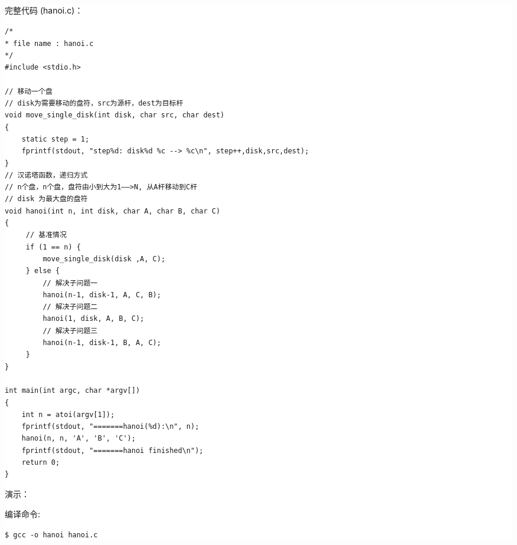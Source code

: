 ```

```

完整代码 (hanoi.c)：

```
/*
* file name : hanoi.c
*/
#include <stdio.h>

// 移动一个盘
// disk为需要移动的盘符，src为源杆，dest为目标杆
void move_single_disk(int disk, char src, char dest)
{
    static step = 1;
    fprintf(stdout, "step%d: disk%d %c --> %c\n", step++,disk,src,dest);    
}
// 汉诺塔函数，递归方式
// n个盘，n个盘，盘符由小到大为1——>N, 从A杆移动到C杆
// disk 为最大盘的盘符
void hanoi(int n, int disk, char A, char B, char C)
{
     // 基准情况
     if (1 == n) {
         move_single_disk(disk ,A, C);
     } else {
         // 解决子问题一
         hanoi(n-1, disk-1, A, C, B);
         // 解决子问题二
         hanoi(1, disk, A, B, C);
         // 解决子问题三
         hanoi(n-1, disk-1, B, A, C);
     }
}

int main(int argc, char *argv[])
{
    int n = atoi(argv[1]);
    fprintf(stdout, "=======hanoi(%d):\n", n);
    hanoi(n, n, 'A', 'B', 'C');
    fprintf(stdout, "=======hanoi finished\n");
    return 0;
}

```

演示：

编译命令:

```
$ gcc -o hanoi hanoi.c

```
